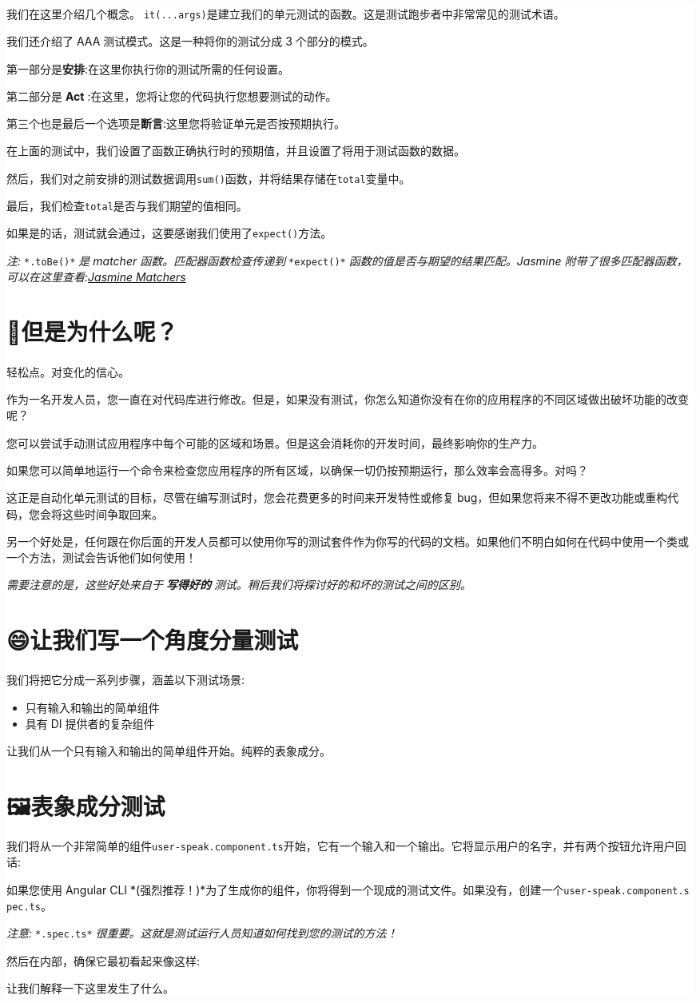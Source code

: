 我们在这里介绍几个概念。
`it(...args)`是建立我们的单元测试的函数。这是测试跑步者中非常常见的测试术语。

我们还介绍了 AAA 测试模式。这是一种将你的测试分成 3 个部分的模式。

第一部分是**安排**:在这里你执行你的测试所需的任何设置。

第二部分是 **Act** :在这里，您将让您的代码执行您想要测试的动作。

第三个也是最后一个选项是**断言**:这里您将验证单元是否按预期执行。

在上面的测试中，我们设置了函数正确执行时的预期值，并且设置了将用于测试函数的数据。

然后，我们对之前安排的测试数据调用`sum()`函数，并将结果存储在`total`变量中。

最后，我们检查`total`是否与我们期望的值相同。

如果是的话，测试就会通过，这要感谢我们使用了`expect()`方法。

*注:* `*.toBe()*` *是 matcher 函数。匹配器函数检查传递到* `*expect()*` *函数的值是否与期望的结果匹配。Jasmine 附带了很多匹配器函数，可以在这里查看:*[*Jasmine Matchers*](https://jasmine.github.io/api/3.5/matchers.html)

# 🤔但是为什么呢？

轻松点。对变化的信心。

作为一名开发人员，您一直在对代码库进行修改。但是，如果没有测试，你怎么知道你没有在你的应用程序的不同区域做出破坏功能的改变呢？

您可以尝试手动测试应用程序中每个可能的区域和场景。但是这会消耗你的开发时间，最终影响你的生产力。

如果您可以简单地运行一个命令来检查您应用程序的所有区域，以确保一切仍按预期运行，那么效率会高得多。对吗？

这正是自动化单元测试的目标，尽管在编写测试时，您会花费更多的时间来开发特性或修复 bug，但如果您将来不得不更改功能或重构代码，您会将这些时间争取回来。

另一个好处是，任何跟在你后面的开发人员都可以使用你写的测试套件作为你写的代码的文档。如果他们不明白如何在代码中使用一个类或一个方法，测试会告诉他们如何使用！

*需要注意的是，这些好处来自于* ***写得好的*** *测试。稍后我们将探讨好的和坏的测试之间的区别。*

# 😄让我们写一个角度分量测试

我们将把它分成一系列步骤，涵盖以下测试场景:

*   只有输入和输出的简单组件
*   具有 DI 提供者的复杂组件

让我们从一个只有输入和输出的简单组件开始。纯粹的表象成分。

# 🖼️表象成分测试

我们将从一个非常简单的组件`user-speak.component.ts`开始，它有一个输入和一个输出。它将显示用户的名字，并有两个按钮允许用户回话:

如果您使用 Angular CLI *(强烈推荐！)*为了生成你的组件，你将得到一个现成的测试文件。如果没有，创建一个`user-speak.component.spec.ts`。

*注意:* `*.spec.ts*` *很重要。这就是测试运行人员知道如何找到您的测试的方法！*

然后在内部，确保它最初看起来像这样:

让我们解释一下这里发生了什么。
